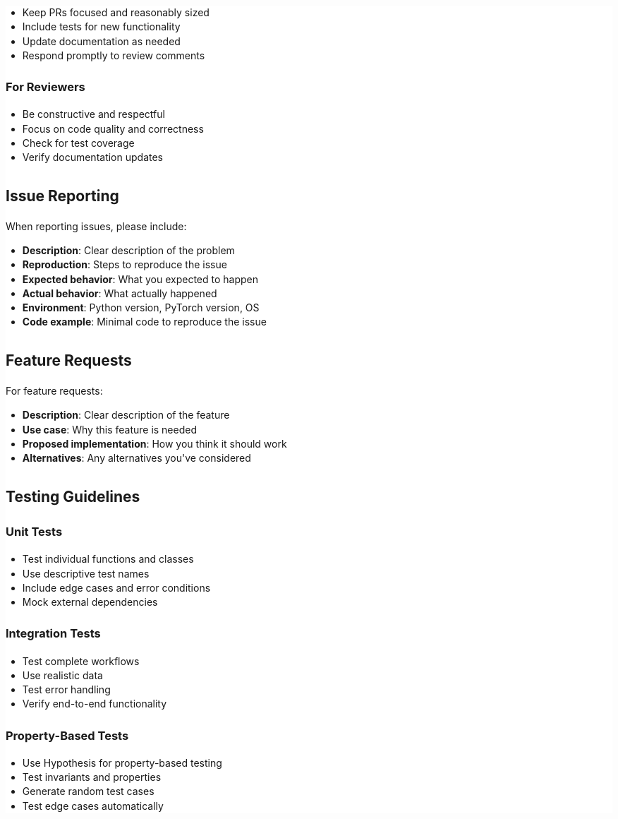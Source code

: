 - Keep PRs focused and reasonably sized
- Include tests for new functionality
- Update documentation as needed
- Respond promptly to review comments

### For Reviewers

- Be constructive and respectful
- Focus on code quality and correctness
- Check for test coverage
- Verify documentation updates

## Issue Reporting

When reporting issues, please include:

- **Description**: Clear description of the problem
- **Reproduction**: Steps to reproduce the issue
- **Expected behavior**: What you expected to happen
- **Actual behavior**: What actually happened
- **Environment**: Python version, PyTorch version, OS
- **Code example**: Minimal code to reproduce the issue

## Feature Requests

For feature requests:

- **Description**: Clear description of the feature
- **Use case**: Why this feature is needed
- **Proposed implementation**: How you think it should work
- **Alternatives**: Any alternatives you've considered

## Testing Guidelines

### Unit Tests

- Test individual functions and classes
- Use descriptive test names
- Include edge cases and error conditions
- Mock external dependencies

### Integration Tests

- Test complete workflows
- Use realistic data
- Test error handling
- Verify end-to-end functionality

### Property-Based Tests

- Use Hypothesis for property-based testing
- Test invariants and properties
- Generate random test cases
- Test edge cases automatically
